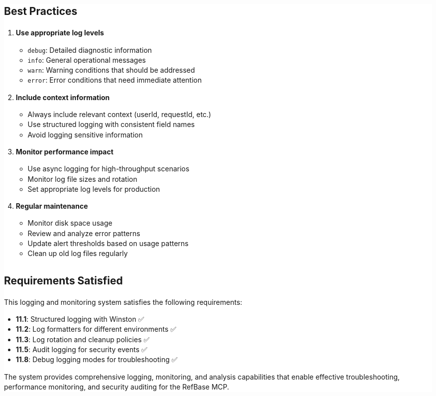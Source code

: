 ## Best Practices

1. **Use appropriate log levels**
   - `debug`: Detailed diagnostic information
   - `info`: General operational messages
   - `warn`: Warning conditions that should be addressed
   - `error`: Error conditions that need immediate attention

2. **Include context information**
   - Always include relevant context (userId, requestId, etc.)
   - Use structured logging with consistent field names
   - Avoid logging sensitive information

3. **Monitor performance impact**
   - Use async logging for high-throughput scenarios
   - Monitor log file sizes and rotation
   - Set appropriate log levels for production

4. **Regular maintenance**
   - Monitor disk space usage
   - Review and analyze error patterns
   - Update alert thresholds based on usage patterns
   - Clean up old log files regularly

## Requirements Satisfied

This logging and monitoring system satisfies the following requirements:

- **11.1**: Structured logging with Winston ✅
- **11.2**: Log formatters for different environments ✅
- **11.3**: Log rotation and cleanup policies ✅
- **11.5**: Audit logging for security events ✅
- **11.8**: Debug logging modes for troubleshooting ✅

The system provides comprehensive logging, monitoring, and analysis capabilities that enable effective troubleshooting, performance monitoring, and security auditing for the RefBase MCP.